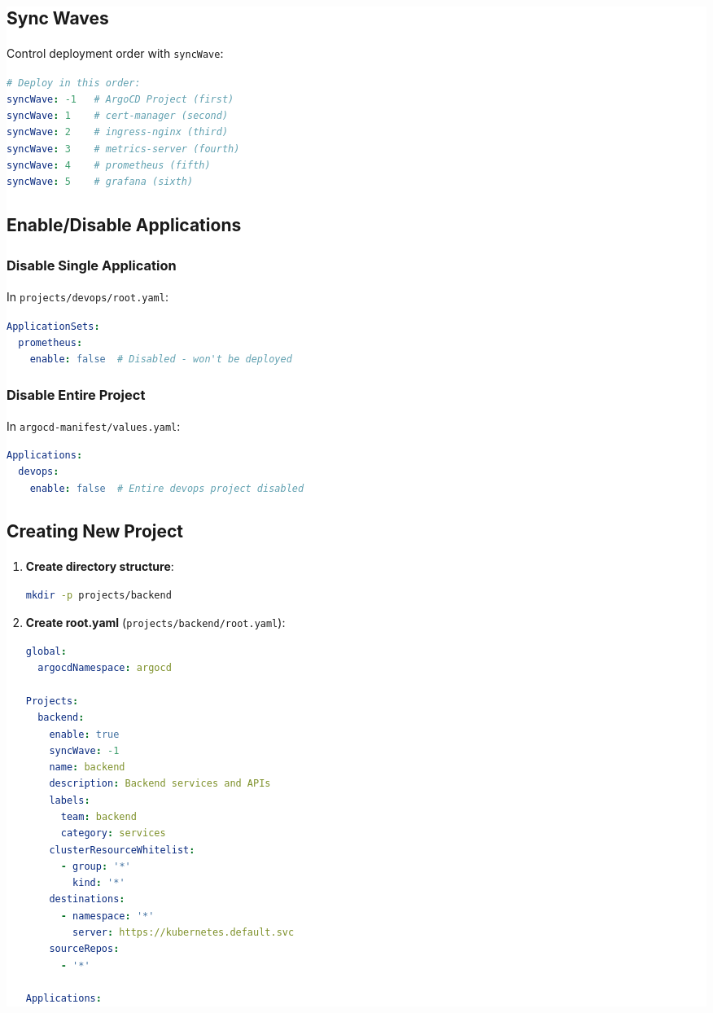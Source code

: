 ## Sync Waves

Control deployment order with `syncWave`:

```yaml
# Deploy in this order:
syncWave: -1   # ArgoCD Project (first)
syncWave: 1    # cert-manager (second)
syncWave: 2    # ingress-nginx (third)
syncWave: 3    # metrics-server (fourth)
syncWave: 4    # prometheus (fifth)
syncWave: 5    # grafana (sixth)
```

## Enable/Disable Applications

### Disable Single Application

In `projects/devops/root.yaml`:
```yaml
ApplicationSets:
  prometheus:
    enable: false  # Disabled - won't be deployed
```

### Disable Entire Project

In `argocd-manifest/values.yaml`:
```yaml
Applications:
  devops:
    enable: false  # Entire devops project disabled
```

## Creating New Project

1. **Create directory structure**:
   ```bash
   mkdir -p projects/backend
   ```

2. **Create root.yaml** (`projects/backend/root.yaml`):
   ```yaml
   global:
     argocdNamespace: argocd

   Projects:
     backend:
       enable: true
       syncWave: -1
       name: backend
       description: Backend services and APIs
       labels:
         team: backend
         category: services
       clusterResourceWhitelist:
         - group: '*'
           kind: '*'
       destinations:
         - namespace: '*'
           server: https://kubernetes.default.svc
       sourceRepos:
         - '*'

   Applications:
   ```